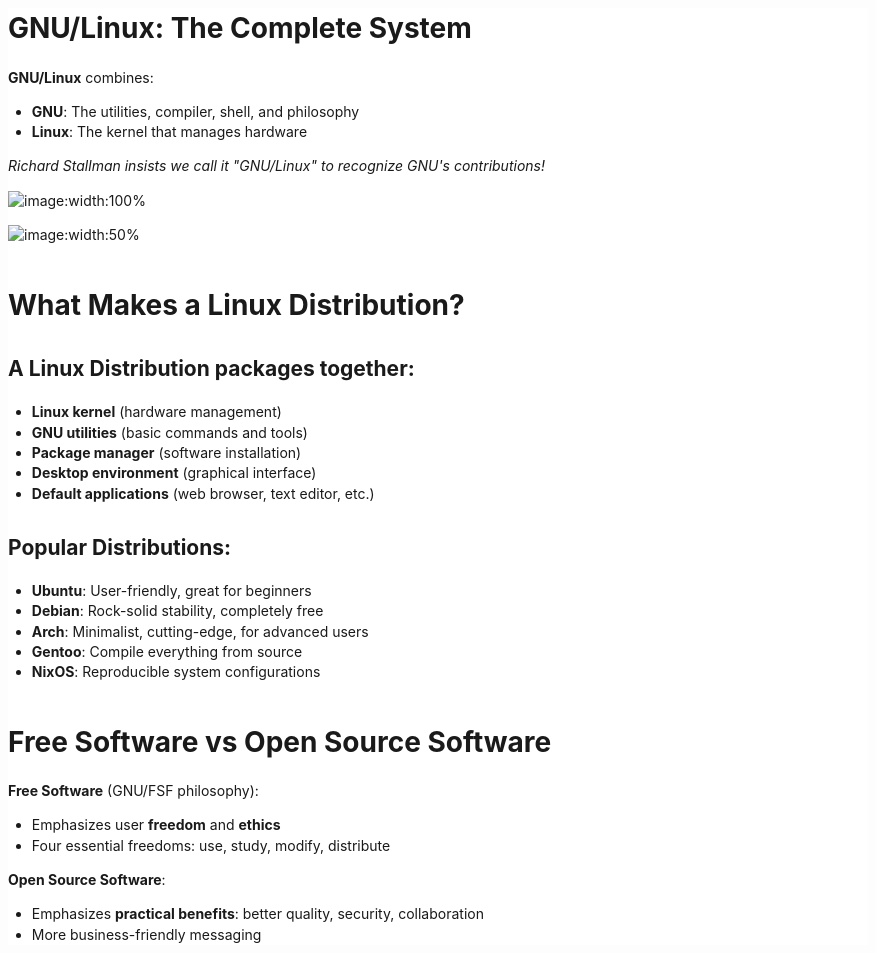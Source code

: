 

# GNU/Linux: The Complete System





**GNU/Linux** combines:
- **GNU**: The utilities, compiler, shell, and philosophy
- **Linux**: The kernel that manages hardware

*Richard Stallman insists we call it "GNU/Linux" to recognize GNU's contributions!*



![image:width:100%](./img/gnu_linux_logos.png)



![image:width:50%](./img/stallman_interject_meme.jpg)



# What Makes a Linux Distribution?

## A **Linux Distribution** packages together:
- **Linux kernel** (hardware management)
- **GNU utilities** (basic commands and tools)
- **Package manager** (software installation)
- **Desktop environment** (graphical interface)
- **Default applications** (web browser, text editor, etc.)

## **Popular Distributions**:
- **Ubuntu**: User-friendly, great for beginners
- **Debian**: Rock-solid stability, completely free
- **Arch**: Minimalist, cutting-edge, for advanced users
- **Gentoo**: Compile everything from source
- **NixOS**: Reproducible system configurations



# Free Software vs Open Source Software





**Free Software** (GNU/FSF philosophy):
- Emphasizes user **freedom** and **ethics**
- Four essential freedoms: use, study, modify, distribute

**Open Source Software**:
- Emphasizes **practical benefits**: better quality, security, collaboration
- More business-friendly messaging

